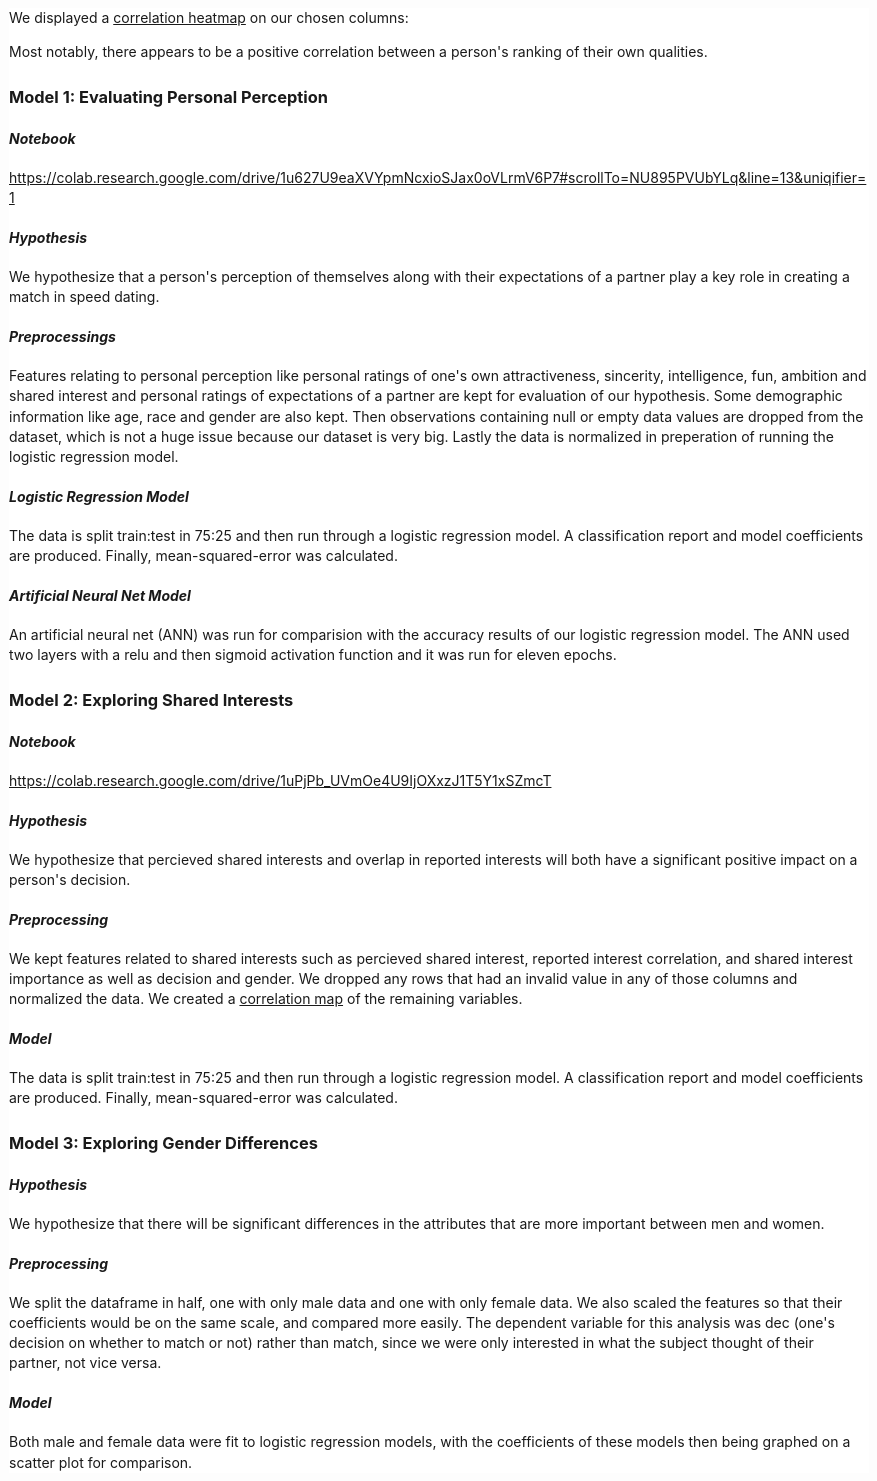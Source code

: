 We displayed a [correlation heatmap](https://colab.research.google.com/drive/1u627U9eaXVYpmNcxioSJax0oVLrmV6P7#scrollTo=AuGS2nfzbDHy&line=1&uniqifier=1) on our chosen columns: 

Most notably, there appears to be a positive correlation between a person's ranking of their own qualities.

### **Model 1: Evaluating Personal Perception**
#### **_Notebook_**
https://colab.research.google.com/drive/1u627U9eaXVYpmNcxioSJax0oVLrmV6P7#scrollTo=NU895PVUbYLq&line=13&uniqifier=1
#### **_Hypothesis_**
We hypothesize that a person's perception of themselves along with their expectations of a partner play a key role in creating a match in speed dating.
#### **_Preprocessings_**
Features relating to personal perception like personal ratings of one's own attractiveness, sincerity, intelligence, fun, ambition and shared interest and personal ratings of expectations of a partner are kept for evaluation of our hypothesis. Some demographic information like age, race and gender are also kept. Then observations containing null or empty data values are dropped from the dataset, which is not a huge issue because our dataset is very big. Lastly the data is normalized in preperation of running the logistic regression model.
#### **_Logistic Regression Model_**
The data is split train:test in 75:25 and then run through a logistic regression model. A classification report and model coefficients are produced. Finally, mean-squared-error was calculated.
#### **_Artificial Neural Net Model_**
An artificial neural net (ANN) was run for comparision with the accuracy results of our logistic regression model. The ANN used two layers with a relu and then sigmoid activation function and it was run for eleven epochs.



### **Model 2: Exploring Shared Interests**
#### **_Notebook_**
https://colab.research.google.com/drive/1uPjPb_UVmOe4U9IjOXxzJ1T5Y1xSZmcT
#### **_Hypothesis_**
We hypothesize that percieved shared interests and overlap in reported interests will both have a significant positive impact on a person's decision.
#### **_Preprocessing_**
We kept features related to shared interests such as percieved shared interest, reported interest correlation, and shared interest importance as well as decision and gender. We dropped any rows that had an invalid value in any of those columns and normalized the data. We created a [correlation map](https://colab.research.google.com/drive/1uPjPb_UVmOe4U9IjOXxzJ1T5Y1xSZmcT#scrollTo=AuGS2nfzbDHy&line=2&uniqifier=1) of the remaining variables.
#### **_Model_**
The data is split train:test in 75:25 and then run through a logistic regression model. A classification report and model coefficients are produced. Finally, mean-squared-error was calculated. 


### **Model 3: Exploring Gender Differences**
#### **_Hypothesis_**
We hypothesize that there will be significant differences in the attributes that are more important between men and women.
#### **_Preprocessing_**
We split the dataframe in half, one with only male data and one with only female data. We also scaled the features so that their coefficients would be on the same scale, and compared more easily. The dependent variable for this analysis was dec (one's decision on whether to match or not) rather than match, since we were only interested in what the subject thought of their partner, not vice versa.
#### **_Model_**
Both male and female data were fit to logistic regression models, with the coefficients of these models then being graphed on a scatter plot for comparison.
